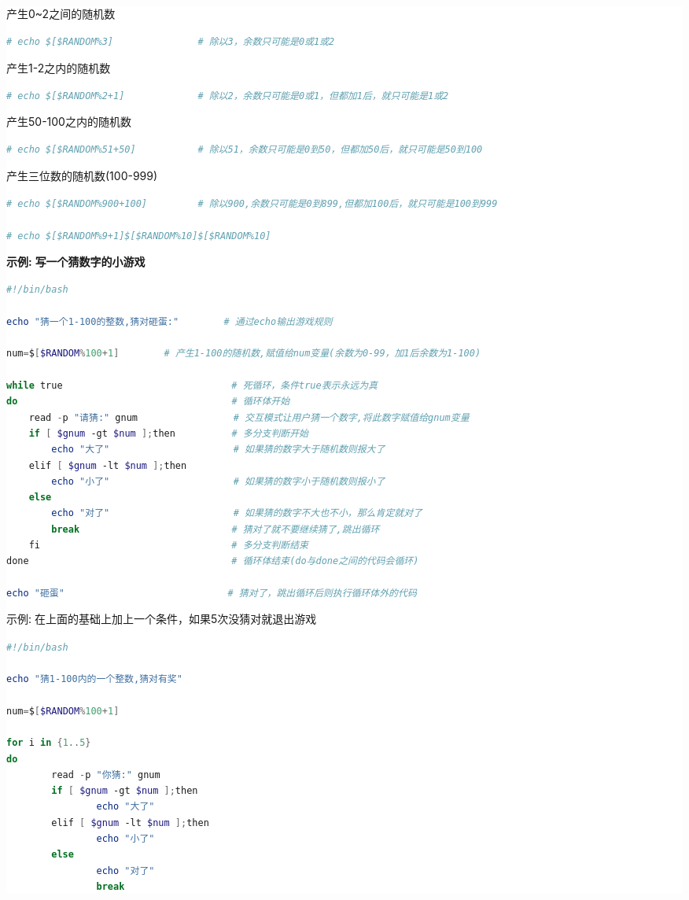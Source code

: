 产生0~2之间的随机数

~~~powershell
# echo $[$RANDOM%3]				  # 除以3，余数只可能是0或1或2
~~~

产生1-2之内的随机数

~~~powershell
# echo $[$RANDOM%2+1]			  # 除以2，余数只可能是0或1，但都加1后，就只可能是1或2
~~~

产生50-100之内的随机数

~~~powershell
# echo $[$RANDOM%51+50]			  # 除以51，余数只可能是0到50，但都加50后，就只可能是50到100
~~~

产生三位数的随机数(100-999)

~~~powershell
# echo $[$RANDOM%900+100]		  # 除以900,余数只可能是0到899,但都加100后，就只可能是100到999

# echo $[$RANDOM%9+1]$[$RANDOM%10]$[$RANDOM%10]
~~~



**示例:** **写一个猜数字的小游戏**

```powershell
#!/bin/bash

echo "猜一个1-100的整数,猜对砸蛋:" 		# 通过echo输出游戏规则

num=$[$RANDOM%100+1]		# 产生1-100的随机数,赋值给num变量(余数为0-99，加1后余数为1-100)

while true								# 死循环，条件true表示永远为真
do										# 循环体开始
	read -p "请猜:" gnum				   # 交互模式让用户猜一个数字,将此数字赋值给gnum变量
    if [ $gnum -gt $num ];then			# 多分支判断开始
		echo "大了"					   # 如果猜的数字大于随机数则报大了
	elif [ $gnum -lt $num ];then	
		echo "小了"					   # 如果猜的数字小于随机数则报小了
	else	
		echo "对了"					   # 如果猜的数字不大也不小，那么肯定就对了
		break							# 猜对了就不要继续猜了,跳出循环
	fi									# 多分支判断结束
done									# 循环体结束(do与done之间的代码会循环)

echo "砸蛋"							  # 猜对了，跳出循环后则执行循环体外的代码
```

示例: 在上面的基础上加上一个条件，如果5次没猜对就退出游戏

~~~powershell
#!/bin/bash

echo "猜1-100内的一个整数,猜对有奖"

num=$[$RANDOM%100+1]

for i in {1..5}
do
        read -p "你猜:" gnum
        if [ $gnum -gt $num ];then
                echo "大了"
        elif [ $gnum -lt $num ];then
                echo "小了"
        else
                echo "对了"
                break
~~~